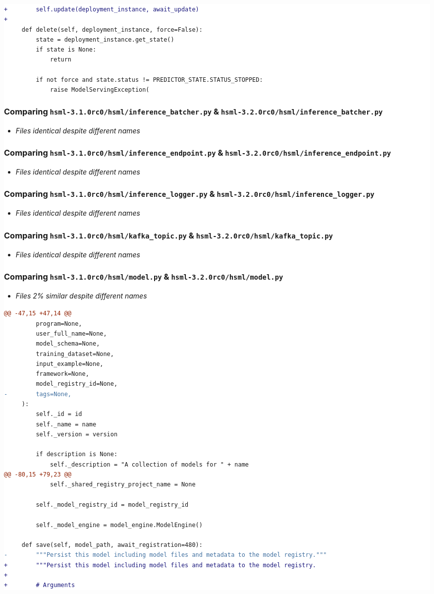 ```diff
+        self.update(deployment_instance, await_update)
+
     def delete(self, deployment_instance, force=False):
         state = deployment_instance.get_state()
         if state is None:
             return
 
         if not force and state.status != PREDICTOR_STATE.STATUS_STOPPED:
             raise ModelServingException(
```

### Comparing `hsml-3.1.0rc0/hsml/inference_batcher.py` & `hsml-3.2.0rc0/hsml/inference_batcher.py`

 * *Files identical despite different names*

### Comparing `hsml-3.1.0rc0/hsml/inference_endpoint.py` & `hsml-3.2.0rc0/hsml/inference_endpoint.py`

 * *Files identical despite different names*

### Comparing `hsml-3.1.0rc0/hsml/inference_logger.py` & `hsml-3.2.0rc0/hsml/inference_logger.py`

 * *Files identical despite different names*

### Comparing `hsml-3.1.0rc0/hsml/kafka_topic.py` & `hsml-3.2.0rc0/hsml/kafka_topic.py`

 * *Files identical despite different names*

### Comparing `hsml-3.1.0rc0/hsml/model.py` & `hsml-3.2.0rc0/hsml/model.py`

 * *Files 2% similar despite different names*

```diff
@@ -47,15 +47,14 @@
         program=None,
         user_full_name=None,
         model_schema=None,
         training_dataset=None,
         input_example=None,
         framework=None,
         model_registry_id=None,
-        tags=None,
     ):
         self._id = id
         self._name = name
         self._version = version
 
         if description is None:
             self._description = "A collection of models for " + name
@@ -80,15 +79,23 @@
             self._shared_registry_project_name = None
 
         self._model_registry_id = model_registry_id
 
         self._model_engine = model_engine.ModelEngine()
 
     def save(self, model_path, await_registration=480):
-        """Persist this model including model files and metadata to the model registry."""
+        """Persist this model including model files and metadata to the model registry.
+
+        # Arguments
```
